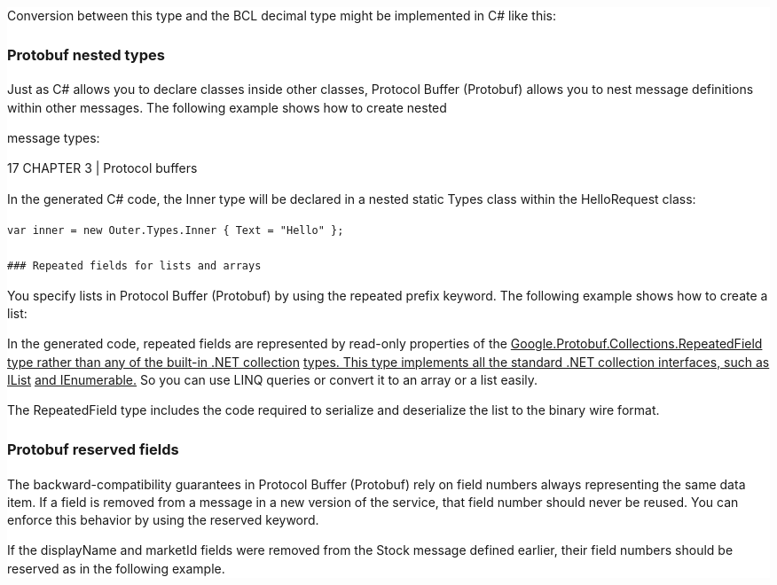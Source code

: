 



Conversion between this type and the BCL decimal type might be implemented in C# like this:




### Protobuf nested types

Just as C# allows you to declare classes inside other classes, Protocol Buffer (Protobuf) allows you to
nest message definitions within other messages. The following example shows how to create nested

message types:


17 CHAPTER 3 | Protocol buffers


In the generated C# code, the Inner type will be declared in a nested static Types class within the
HelloRequest class:

```
var inner = new Outer.Types.Inner { Text = "Hello" };

### Repeated fields for lists and arrays

```

You specify lists in Protocol Buffer (Protobuf) by using the repeated prefix keyword. The following
example shows how to create a list:


In the generated code, repeated fields are represented by read-only properties of the
[Google.Protobuf.Collections.RepeatedField<T> type rather than any of the built-in .NET collection](https://developers.google.cn/protocol-buffers/docs/reference/csharp/class/google/protobuf/collections/repeated-field-t-)
[types. This type implements all the standard .NET collection interfaces, such as IList](https://docs.microsoft.com/dotnet/api/system.collections.generic.ilist-1) [and IEnumerable.](https://docs.microsoft.com/dotnet/api/system.collections.generic.ienumerable-1)
So you can use LINQ queries or convert it to an array or a list easily.


The RepeatedField<T> type includes the code required to serialize and deserialize the list to the
binary wire format.

### Protobuf reserved fields


The backward-compatibility guarantees in Protocol Buffer (Protobuf) rely on field numbers always
representing the same data item. If a field is removed from a message in a new version of the service,
that field number should never be reused. You can enforce this behavior by using the reserved
keyword.


If the displayName and marketId fields were removed from the Stock message defined earlier, their
field numbers should be reserved as in the following example.

